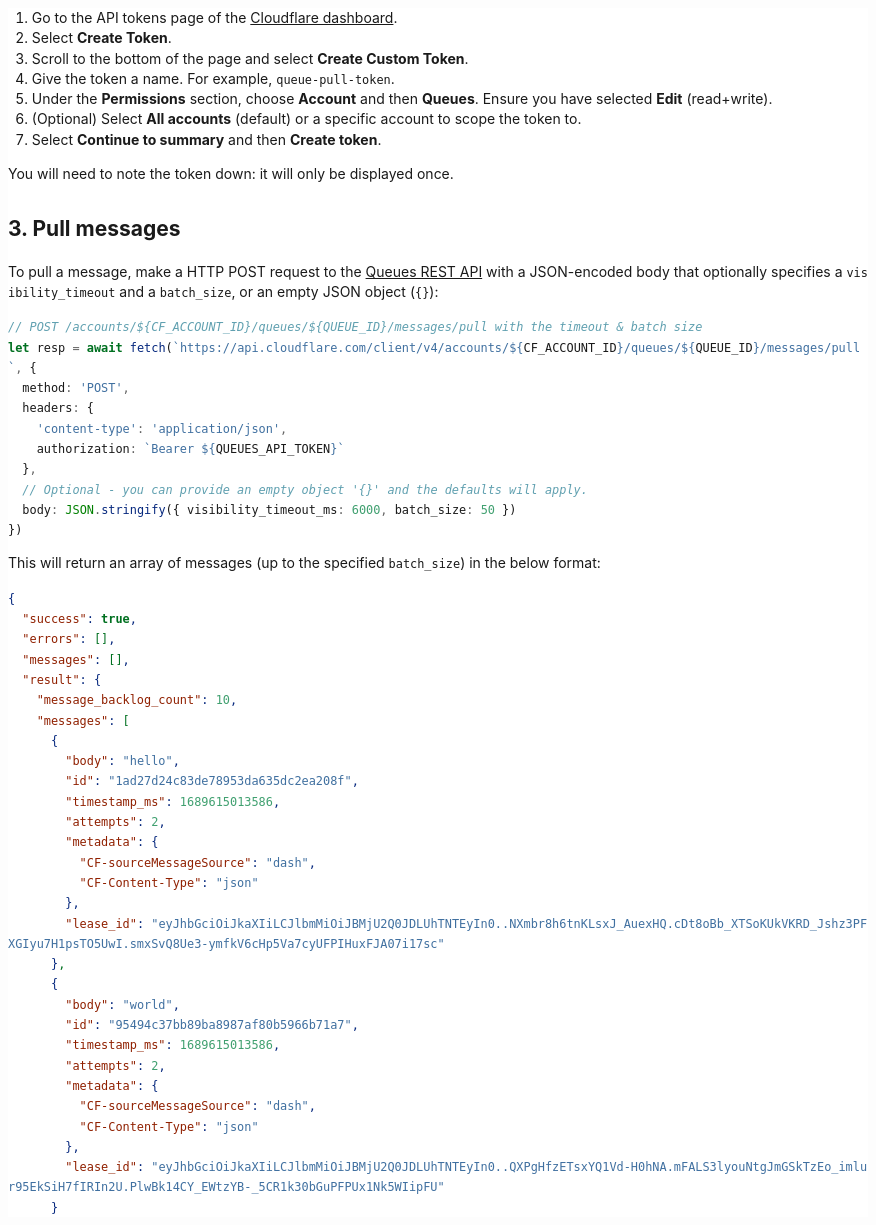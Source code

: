 1. Go to the API tokens page of the [Cloudflare dashboard](https://dash.cloudflare.com/profile/api-tokens/).
2. Select **Create Token**.
3. Scroll to the bottom of the page and select **Create Custom Token**.
4. Give the token a name. For example, `queue-pull-token`.
5. Under the **Permissions** section, choose **Account** and then **Queues**. Ensure you have selected **Edit** (read+write).
6. (Optional) Select **All accounts** (default) or a specific account to scope the token to.
7. Select **Continue to summary** and then **Create token**.

You will need to note the token down: it will only be displayed once.

## 3. Pull messages

To pull a message, make a HTTP POST request to the [Queues REST API](/api/resources/queues/subresources/messages/methods/pull/) with a JSON-encoded body that optionally specifies a `visibility_timeout` and a `batch_size`, or an empty JSON object (`{}`):

```ts
// POST /accounts/${CF_ACCOUNT_ID}/queues/${QUEUE_ID}/messages/pull with the timeout & batch size
let resp = await fetch(`https://api.cloudflare.com/client/v4/accounts/${CF_ACCOUNT_ID}/queues/${QUEUE_ID}/messages/pull`, {
  method: 'POST',
  headers: {
    'content-type': 'application/json',
    authorization: `Bearer ${QUEUES_API_TOKEN}`
  },
  // Optional - you can provide an empty object '{}' and the defaults will apply.
  body: JSON.stringify({ visibility_timeout_ms: 6000, batch_size: 50 })
})
```

This will return an array of messages (up to the specified `batch_size`) in the below format:

```json
{
  "success": true,
  "errors": [],
  "messages": [],
  "result": {
    "message_backlog_count": 10,
    "messages": [
      {
        "body": "hello",
        "id": "1ad27d24c83de78953da635dc2ea208f",
        "timestamp_ms": 1689615013586,
        "attempts": 2,
        "metadata": {
          "CF-sourceMessageSource": "dash",
          "CF-Content-Type": "json"
        },
        "lease_id": "eyJhbGciOiJkaXIiLCJlbmMiOiJBMjU2Q0JDLUhTNTEyIn0..NXmbr8h6tnKLsxJ_AuexHQ.cDt8oBb_XTSoKUkVKRD_Jshz3PFXGIyu7H1psTO5UwI.smxSvQ8Ue3-ymfkV6cHp5Va7cyUFPIHuxFJA07i17sc"
      },
      {
        "body": "world",
        "id": "95494c37bb89ba8987af80b5966b71a7",
        "timestamp_ms": 1689615013586,
        "attempts": 2,
        "metadata": {
          "CF-sourceMessageSource": "dash",
          "CF-Content-Type": "json"
        },
        "lease_id": "eyJhbGciOiJkaXIiLCJlbmMiOiJBMjU2Q0JDLUhTNTEyIn0..QXPgHfzETsxYQ1Vd-H0hNA.mFALS3lyouNtgJmGSkTzEo_imlur95EkSiH7fIRIn2U.PlwBk14CY_EWtzYB-_5CR1k30bGuPFPUx1Nk5WIipFU"
      }
```
